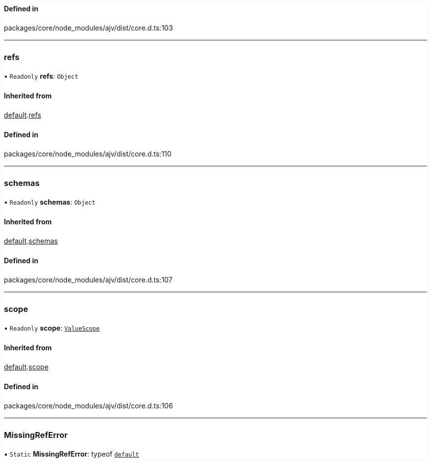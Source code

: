 #### Defined in

packages/core/node_modules/ajv/dist/core.d.ts:103

___

### refs

• `Readonly` **refs**: `Object`

#### Inherited from

[default](../wiki/@lotusengine.core.%3Cinternal%3E.default).[refs](../wiki/@lotusengine.core.%3Cinternal%3E.default#refs)

#### Defined in

packages/core/node_modules/ajv/dist/core.d.ts:110

___

### schemas

• `Readonly` **schemas**: `Object`

#### Inherited from

[default](../wiki/@lotusengine.core.%3Cinternal%3E.default).[schemas](../wiki/@lotusengine.core.%3Cinternal%3E.default#schemas)

#### Defined in

packages/core/node_modules/ajv/dist/core.d.ts:107

___

### scope

• `Readonly` **scope**: [`ValueScope`](../wiki/@lotusengine.core.%3Cinternal%3E.ValueScope)

#### Inherited from

[default](../wiki/@lotusengine.core.%3Cinternal%3E.default).[scope](../wiki/@lotusengine.core.%3Cinternal%3E.default#scope)

#### Defined in

packages/core/node_modules/ajv/dist/core.d.ts:106

___

### MissingRefError

▪ `Static` **MissingRefError**: typeof [`default`](../wiki/@lotusengine.core.%3Cinternal%3E.default)
